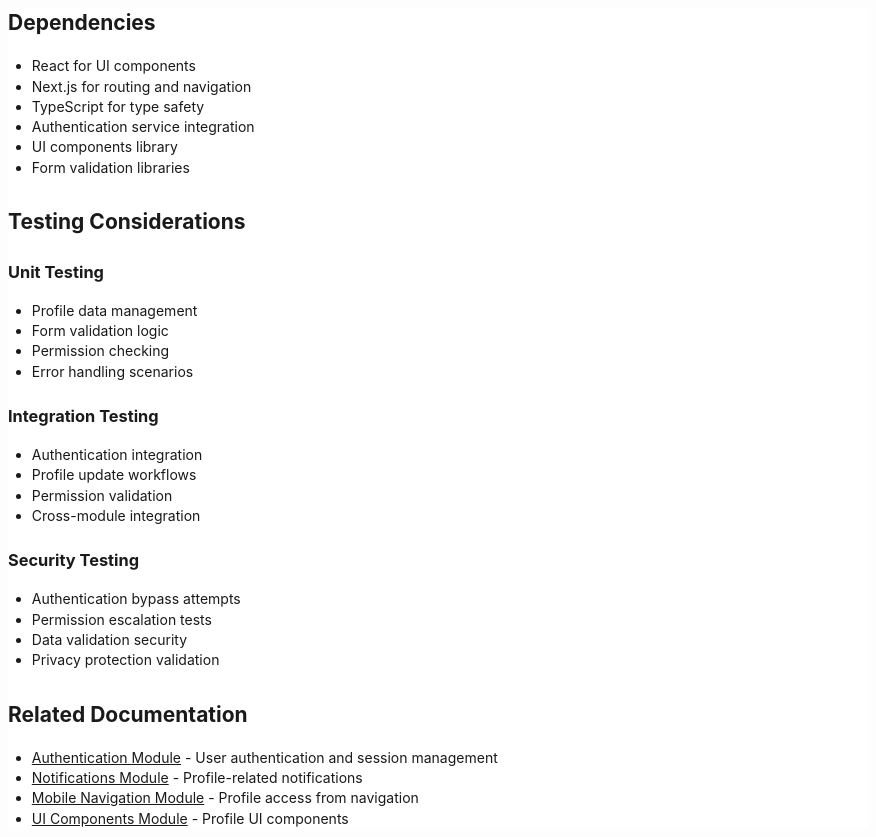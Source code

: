 ## Dependencies
- React for UI components
- Next.js for routing and navigation
- TypeScript for type safety
- Authentication service integration
- UI components library
- Form validation libraries

## Testing Considerations

### Unit Testing
- Profile data management
- Form validation logic
- Permission checking
- Error handling scenarios

### Integration Testing
- Authentication integration
- Profile update workflows
- Permission validation
- Cross-module integration

### Security Testing
- Authentication bypass attempts
- Permission escalation tests
- Data validation security
- Privacy protection validation

## Related Documentation
- [Authentication Module](./authentication.md) - User authentication and session management
- [Notifications Module](./notifications.md) - Profile-related notifications
- [Mobile Navigation Module](./mobile-navigation.md) - Profile access from navigation
- [UI Components Module](./ui-components.md) - Profile UI components